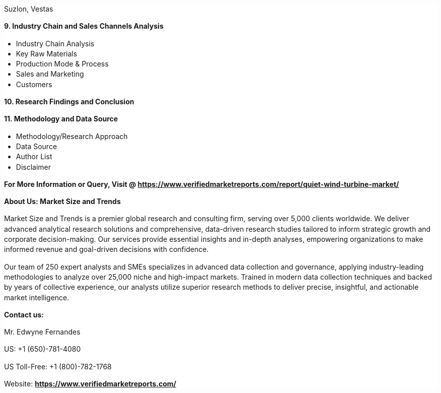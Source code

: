 Suzlon, Vestas</strong></p><p><strong>9. Industry Chain and Sales Channels Analysis</strong></p><ul><li>Industry Chain Analysis</li><li>Key Raw Materials</li><li>Production Mode &amp; Process</li><li>Sales and Marketing</li><li>Customers</li></ul><p><strong>10. Research Findings and Conclusion</strong></p><p><strong>11. Methodology and Data Source</strong></p><ul><li>Methodology/Research Approach</li><li>Data Source</li><li>Author List</li><li>Disclaimer</li></ul></p><p><strong>For More Information or Query, Visit @ <a href="https://www.verifiedmarketreports.com/report/quiet-wind-turbine-market/">https://www.verifiedmarketreports.com/report/quiet-wind-turbine-market/</a></strong></p><p><strong>About Us: Market Size and Trends</strong></p><p>Market Size and Trends is a premier global research and consulting firm, serving over 5,000 clients worldwide. We deliver advanced analytical research solutions and comprehensive, data-driven research studies tailored to inform strategic growth and corporate decision-making. Our services provide essential insights and in-depth analyses, empowering organizations to make informed revenue and goal-driven decisions with confidence.</p><p>Our team of 250 expert analysts and SMEs specializes in advanced data collection and governance, applying industry-leading methodologies to analyze over 25,000 niche and high-impact markets. Trained in modern data collection techniques and backed by years of collective experience, our analysts utilize superior research methods to deliver precise, insightful, and actionable market intelligence.</p><p><strong>Contact us:</strong></p><p>Mr. Edwyne Fernandes</p><p>US: +1 (650)-781-4080</p><p>US Toll-Free: +1 (800)-782-1768</p><p>Website: <strong><a href="https://www.verifiedmarketreports.com/">https://www.verifiedmarketreports.com/</a></strong></p>
